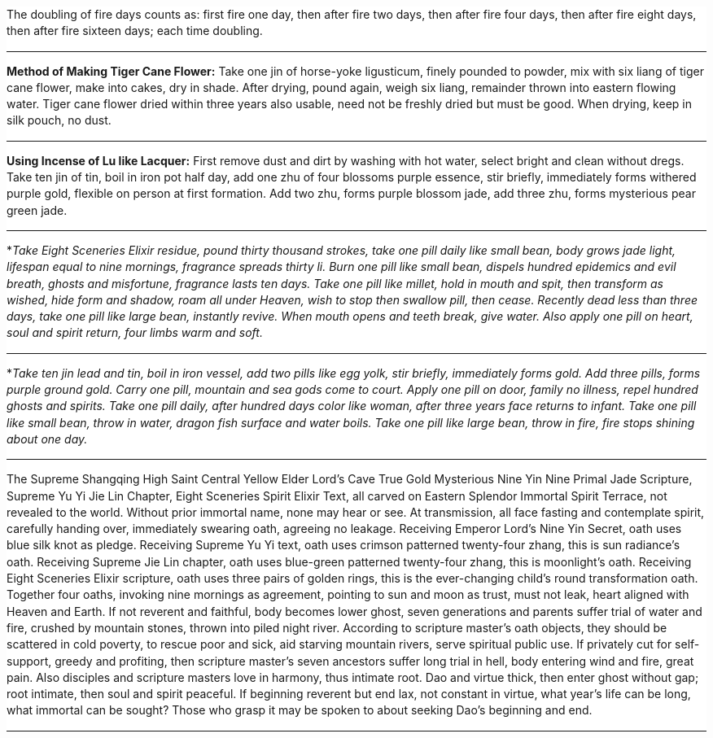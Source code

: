 The doubling of fire days counts as: first fire one day, then after fire two days, then after fire four days, then after fire eight days, then after fire sixteen days; each time doubling.

---

**Method of Making Tiger Cane Flower:** Take one jin of horse-yoke ligusticum, finely pounded to powder, mix with six liang of tiger cane flower, make into cakes, dry in shade. After drying, pound again, weigh six liang, remainder thrown into eastern flowing water. Tiger cane flower dried within three years also usable, need not be freshly dried but must be good. When drying, keep in silk pouch, no dust.

---

**Using Incense of Lu like Lacquer:** First remove dust and dirt by washing with hot water, select bright and clean without dregs. Take ten jin of tin, boil in iron pot half day, add one zhu of four blossoms purple essence, stir briefly, immediately forms withered purple gold, flexible on person at first formation. Add two zhu, forms purple blossom jade, add three zhu, forms mysterious pear green jade.

---

**Take Eight Sceneries Elixir residue, pound thirty thousand strokes, take one pill daily like small bean, body grows jade light, lifespan equal to nine mornings, fragrance spreads thirty li. Burn one pill like small bean, dispels hundred epidemics and evil breath, ghosts and misfortune, fragrance lasts ten days. Take one pill like millet, hold in mouth and spit, then transform as wished, hide form and shadow, roam all under Heaven, wish to stop then swallow pill, then cease. Recently dead less than three days, take one pill like large bean, instantly revive. When mouth opens and teeth break, give water. Also apply one pill on heart, soul and spirit return, four limbs warm and soft.*

---

**Take ten jin lead and tin, boil in iron vessel, add two pills like egg yolk, stir briefly, immediately forms gold. Add three pills, forms purple ground gold. Carry one pill, mountain and sea gods come to court. Apply one pill on door, family no illness, repel hundred ghosts and spirits. Take one pill daily, after hundred days color like woman, after three years face returns to infant. Take one pill like small bean, throw in water, dragon fish surface and water boils. Take one pill like large bean, throw in fire, fire stops shining about one day.*

---

The Supreme Shangqing High Saint Central Yellow Elder Lord’s Cave True Gold Mysterious Nine Yin Nine Primal Jade Scripture, Supreme Yu Yi Jie Lin Chapter, Eight Sceneries Spirit Elixir Text, all carved on Eastern Splendor Immortal Spirit Terrace, not revealed to the world. Without prior immortal name, none may hear or see. At transmission, all face fasting and contemplate spirit, carefully handing over, immediately swearing oath, agreeing no leakage. Receiving Emperor Lord’s Nine Yin Secret, oath uses blue silk knot as pledge. Receiving Supreme Yu Yi text, oath uses crimson patterned twenty-four zhang, this is sun radiance’s oath. Receiving Supreme Jie Lin chapter, oath uses blue-green patterned twenty-four zhang, this is moonlight’s oath. Receiving Eight Sceneries Elixir scripture, oath uses three pairs of golden rings, this is the ever-changing child’s round transformation oath. Together four oaths, invoking nine mornings as agreement, pointing to sun and moon as trust, must not leak, heart aligned with Heaven and Earth. If not reverent and faithful, body becomes lower ghost, seven generations and parents suffer trial of water and fire, crushed by mountain stones, thrown into piled night river. According to scripture master’s oath objects, they should be scattered in cold poverty, to rescue poor and sick, aid starving mountain rivers, serve spiritual public use. If privately cut for self-support, greedy and profiting, then scripture master’s seven ancestors suffer long trial in hell, body entering wind and fire, great pain. Also disciples and scripture masters love in harmony, thus intimate root. Dao and virtue thick, then enter ghost without gap; root intimate, then soul and spirit peaceful. If beginning reverent but end lax, not constant in virtue, what year’s life can be long, what immortal can be sought? Those who grasp it may be spoken to about seeking Dao’s beginning and end.

---